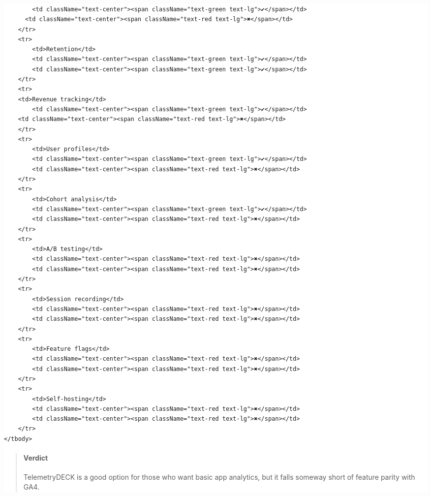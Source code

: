         	<td className="text-center"><span className="text-green text-lg">✔</span></td>
          <td className="text-center"><span className="text-red text-lg">✖</span></td>
    	</tr>
    	<tr>
        	<td>Retention</td>
        	<td className="text-center"><span className="text-green text-lg">✔</span></td> 
        	<td className="text-center"><span className="text-green text-lg">✔</span></td>
    	</tr>
    	<tr>
       	<td>Revenue tracking</td>
      		<td className="text-center"><span className="text-green text-lg">✔</span></td>
       	<td className="text-center"><span className="text-red text-lg">✖</span></td>
    	</tr>
    	<tr>
        	<td>User profiles</td>
        	<td className="text-center"><span className="text-green text-lg">✔</span></td> 
        	<td className="text-center"><span className="text-red text-lg">✖</span></td>
   		</tr>
    	<tr>
        	<td>Cohort analysis</td>
        	<td className="text-center"><span className="text-green text-lg">✔</span></td> 
        	<td className="text-center"><span className="text-red text-lg">✖</span></td>
    	</tr>
    	<tr>
        	<td>A/B testing</td>
        	<td className="text-center"><span className="text-red text-lg">✖</span></td>
        	<td className="text-center"><span className="text-red text-lg">✖</span></td>
    	</tr>
    	<tr>
        	<td>Session recording</td>
        	<td className="text-center"><span className="text-red text-lg">✖</span></td>
        	<td className="text-center"><span className="text-red text-lg">✖</span></td>
    	</tr>
    	<tr>
        	<td>Feature flags</td>
        	<td className="text-center"><span className="text-red text-lg">✖</span></td>
        	<td className="text-center"><span className="text-red text-lg">✖</span></td>
    	</tr>
		<tr>
        	<td>Self-hosting</td>
        	<td className="text-center"><span className="text-red text-lg">✖</span></td>
        	<td className="text-center"><span className="text-red text-lg">✖</span></td>
    	</tr>
	</tbody>
</table>
</div>

> #### Verdict
> 
> TelemetryDECK is a good option for those who want basic app analytics, but it falls someway short of feature parity with GA4.
